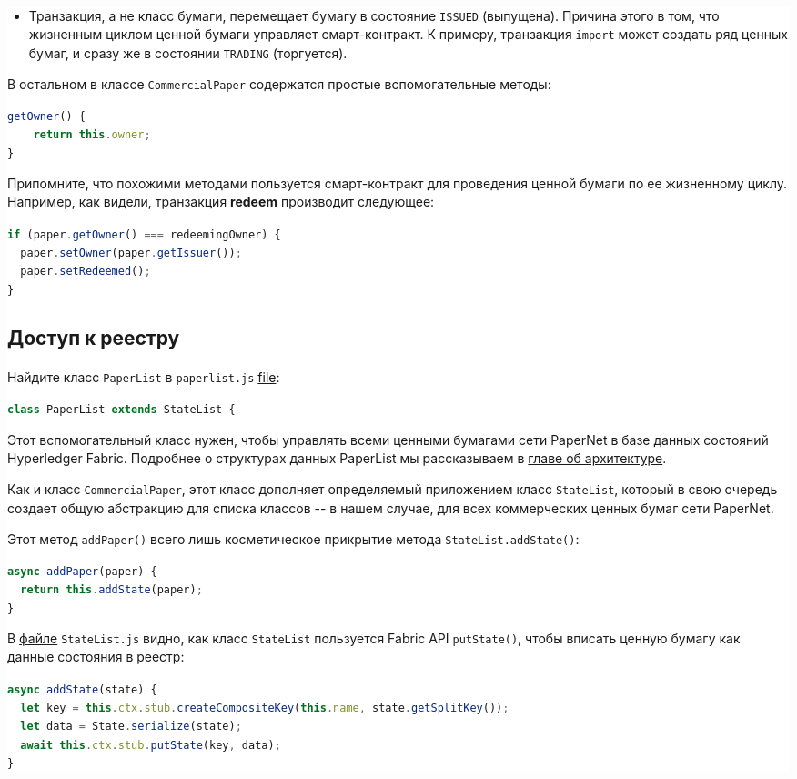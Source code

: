   * Транзакция, а не класс бумаги, перемещает бумагу в состояние `ISSUED` (выпущена).
    Причина этого в том, что жизненным циклом ценной бумаги управляет смарт-контракт.
    К примеру, транзакция `import` может создать ряд ценных бумаг, и сразу же
    в состоянии `TRADING` (торгуется).

В остальном в классе `CommercialPaper` содержатся простые вспомогательные методы:

```JavaScript
getOwner() {
    return this.owner;
}
```

Припомните, что похожими методами пользуется смарт-контракт для проведения ценной бумаги
по ее жизненному циклу. Например, как видели, транзакция **redeem** производит следующее:

```JavaScript
if (paper.getOwner() === redeemingOwner) {
  paper.setOwner(paper.getIssuer());
  paper.setRedeemed();
}
```

## Доступ к реестру

Найдите класс `PaperList` в `paperlist.js`
[file](https://github.com/hyperledger/fabric-samples/blob/{BRANCH}/commercial-paper/organization/magnetocorp/contract/lib/paperlist.js):

```JavaScript
class PaperList extends StateList {
```

Этот вспомогательный класс нужен, чтобы управлять всеми ценными бумагами сети PaperNet
в базе данных состояний Hyperledger Fabric. Подробнее о структурах данных PaperList
мы рассказываем в [главе об архитектуре](./architecture.html).

Как и класс `CommercialPaper`, этот класс дополняет определяемый приложением класс
`StateList`, который в свою очередь создает общую абстракцию для списка классов --
в нашем случае, для всех коммерческих ценных бумаг сети PaperNet.

Этот метод `addPaper()` всего лишь косметическое прикрытие метода `StateList.addState()`:

```JavaScript
async addPaper(paper) {
  return this.addState(paper);
}
```

В [файле](https://github.com/hyperledger/fabric-samples/blob/{BRANCH}/commercial-paper/organization/magnetocorp/contract/ledger-api/statelist.js) `StateList.js`
видно, как класс `StateList` пользуется Fabric API `putState()`, чтобы вписать ценную бумагу
как данные состояния в реестр:

```JavaScript
async addState(state) {
  let key = this.ctx.stub.createCompositeKey(this.name, state.getSplitKey());
  let data = State.serialize(state);
  await this.ctx.stub.putState(key, data);
}
```
